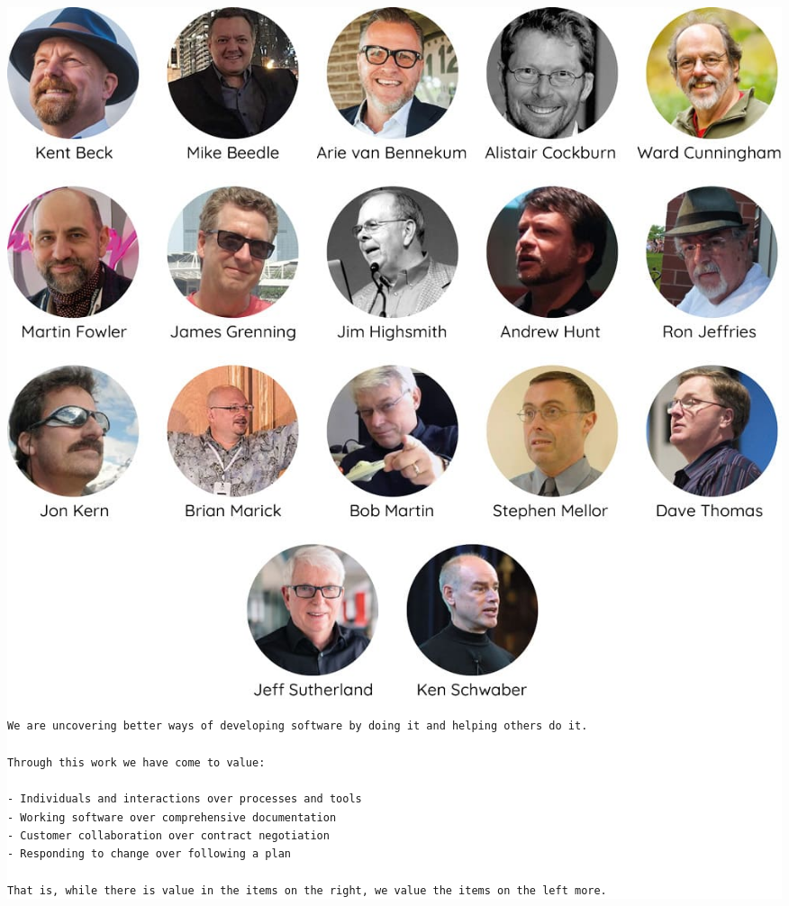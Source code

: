 ![Agile Manifesto Team](./images/agile-manifesto-team.jpg)

```
We are uncovering better ways of developing software by doing it and helping others do it.

Through this work we have come to value:

- Individuals and interactions over processes and tools
- Working software over comprehensive documentation
- Customer collaboration over contract negotiation
- Responding to change over following a plan

That is, while there is value in the items on the right, we value the items on the left more.

```
